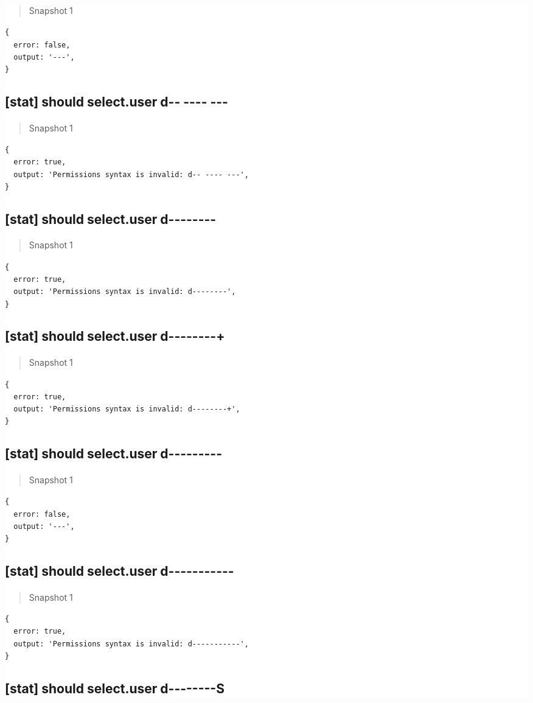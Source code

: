 > Snapshot 1

    {
      error: false,
      output: '---',
    }

## [stat] should select.user d-- ---- ---

> Snapshot 1

    {
      error: true,
      output: 'Permissions syntax is invalid: d-- ---- ---',
    }

## [stat] should select.user d--------

> Snapshot 1

    {
      error: true,
      output: 'Permissions syntax is invalid: d--------',
    }

## [stat] should select.user d--------+

> Snapshot 1

    {
      error: true,
      output: 'Permissions syntax is invalid: d--------+',
    }

## [stat] should select.user d---------

> Snapshot 1

    {
      error: false,
      output: '---',
    }

## [stat] should select.user d-----------

> Snapshot 1

    {
      error: true,
      output: 'Permissions syntax is invalid: d-----------',
    }

## [stat] should select.user d--------S
